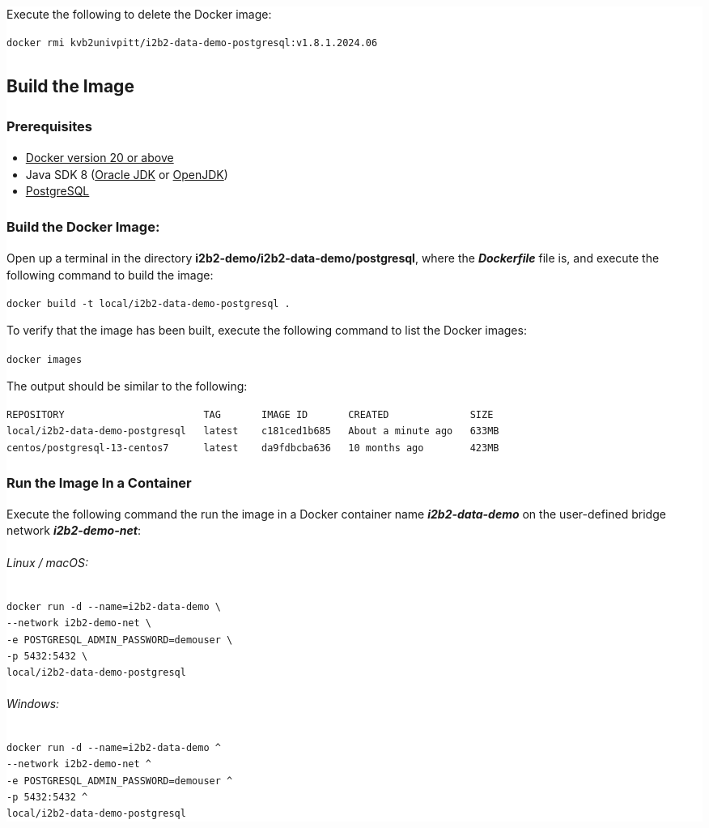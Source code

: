 Execute the following to delete the Docker image:

```
docker rmi kvb2univpitt/i2b2-data-demo-postgresql:v1.8.1.2024.06
```

## Build the Image

### Prerequisites

- [Docker version 20 or above](https://docs.docker.com/get-docker/)
-  Java SDK 8 ([Oracle JDK](https://www.oracle.com/java/technologies/javase-downloads.html) or [OpenJDK](https://adoptopenjdk.net/))
- [PostgreSQL](https://www.postgresql.org/download/)

### Build the Docker Image:

Open up a terminal in the directory **i2b2-demo/i2b2-data-demo/postgresql**, where the ***Dockerfile*** file is, and execute the following command to build the image:

```
docker build -t local/i2b2-data-demo-postgresql .
```

To verify that the image has been built, execute the following command to list the Docker images:

```
docker images
```

The output should be similar to the following:

```
REPOSITORY                        TAG       IMAGE ID       CREATED              SIZE
local/i2b2-data-demo-postgresql   latest    c181ced1b685   About a minute ago   633MB
centos/postgresql-13-centos7      latest    da9fdbcba636   10 months ago        423MB
```

### Run the Image In a Container

Execute the following command the run the image in a Docker container name ***i2b2-data-demo*** on the user-defined bridge network ***i2b2-demo-net***:

###### Linux / macOS:

```
docker run -d --name=i2b2-data-demo \
--network i2b2-demo-net \
-e POSTGRESQL_ADMIN_PASSWORD=demouser \
-p 5432:5432 \
local/i2b2-data-demo-postgresql
```

###### Windows:

```
docker run -d --name=i2b2-data-demo ^
--network i2b2-demo-net ^
-e POSTGRESQL_ADMIN_PASSWORD=demouser ^
-p 5432:5432 ^
local/i2b2-data-demo-postgresql
```
